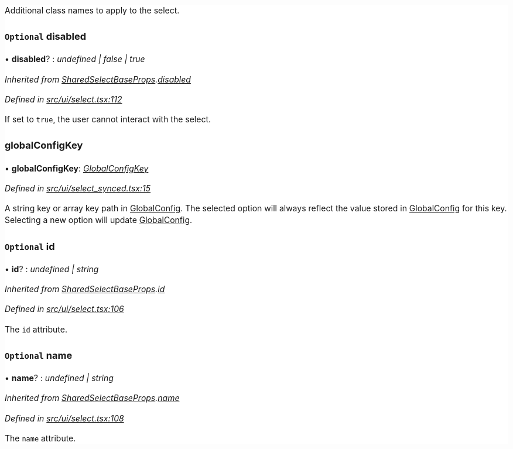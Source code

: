 Additional class names to apply to the select.

### `Optional` disabled

• **disabled**? : _undefined | false | true_

_Inherited from
[SharedSelectBaseProps](_airtable_blocks_ui__select.md#sharedselectbaseprops).[disabled](_airtable_blocks_ui__select.md#optional-disabled)_

_Defined in
[src/ui/select.tsx:112](https://github.com/airtable/blocks/blob/@airtable/blocks@0.0.36/packages/sdk/src/ui/select.tsx#L112)_

If set to `true`, the user cannot interact with the select.

### globalConfigKey

• **globalConfigKey**: _[GlobalConfigKey](_airtable_blocks__globalconfig.md#globalconfigkey)_

_Defined in
[src/ui/select_synced.tsx:15](https://github.com/airtable/blocks/blob/@airtable/blocks@0.0.36/packages/sdk/src/ui/select_synced.tsx#L15)_

A string key or array key path in [GlobalConfig](_airtable_blocks__globalconfig.md#globalconfig).
The selected option will always reflect the value stored in
[GlobalConfig](_airtable_blocks__globalconfig.md#globalconfig) for this key. Selecting a new option
will update [GlobalConfig](_airtable_blocks__globalconfig.md#globalconfig).

### `Optional` id

• **id**? : _undefined | string_

_Inherited from
[SharedSelectBaseProps](_airtable_blocks_ui__select.md#sharedselectbaseprops).[id](_airtable_blocks_ui__select.md#optional-id)_

_Defined in
[src/ui/select.tsx:106](https://github.com/airtable/blocks/blob/@airtable/blocks@0.0.36/packages/sdk/src/ui/select.tsx#L106)_

The `id` attribute.

### `Optional` name

• **name**? : _undefined | string_

_Inherited from
[SharedSelectBaseProps](_airtable_blocks_ui__select.md#sharedselectbaseprops).[name](_airtable_blocks_ui__select.md#optional-name)_

_Defined in
[src/ui/select.tsx:108](https://github.com/airtable/blocks/blob/@airtable/blocks@0.0.36/packages/sdk/src/ui/select.tsx#L108)_

The `name` attribute.
